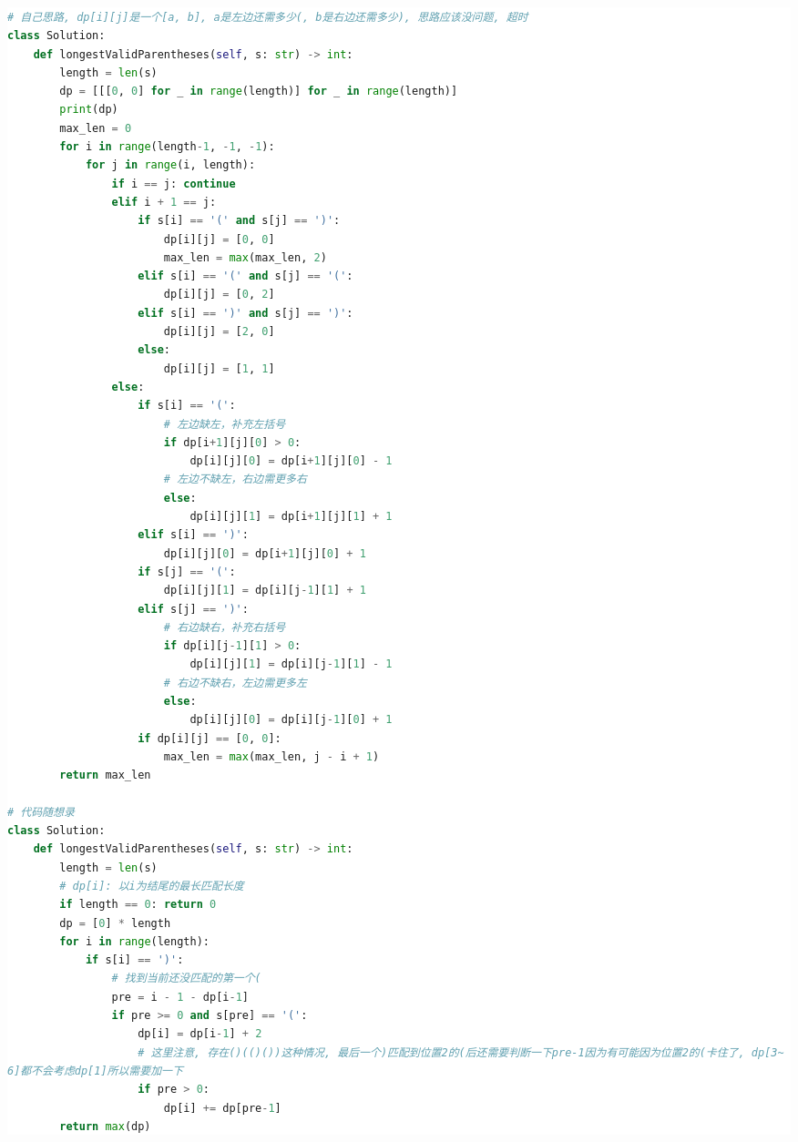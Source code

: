 ```python
# 自己思路, dp[i][j]是一个[a, b], a是左边还需多少(, b是右边还需多少), 思路应该没问题, 超时
class Solution:
    def longestValidParentheses(self, s: str) -> int:
        length = len(s)
        dp = [[[0, 0] for _ in range(length)] for _ in range(length)] 
        print(dp)
        max_len = 0
        for i in range(length-1, -1, -1):
            for j in range(i, length):
                if i == j: continue
                elif i + 1 == j:
                    if s[i] == '(' and s[j] == ')':
                        dp[i][j] = [0, 0]
                        max_len = max(max_len, 2)
                    elif s[i] == '(' and s[j] == '(':
                        dp[i][j] = [0, 2]
                    elif s[i] == ')' and s[j] == ')':
                        dp[i][j] = [2, 0]
                    else:
                        dp[i][j] = [1, 1]
                else:
                    if s[i] == '(':
                        # 左边缺左，补充左括号
                        if dp[i+1][j][0] > 0:
                            dp[i][j][0] = dp[i+1][j][0] - 1
                        # 左边不缺左，右边需更多右
                        else:
                            dp[i][j][1] = dp[i+1][j][1] + 1
                    elif s[i] == ')':
                        dp[i][j][0] = dp[i+1][j][0] + 1
                    if s[j] == '(':
                        dp[i][j][1] = dp[i][j-1][1] + 1
                    elif s[j] == ')':
                        # 右边缺右，补充右括号
                        if dp[i][j-1][1] > 0:
                            dp[i][j][1] = dp[i][j-1][1] - 1
                        # 右边不缺右，左边需更多左
                        else:
                            dp[i][j][0] = dp[i][j-1][0] + 1
                    if dp[i][j] == [0, 0]:
                        max_len = max(max_len, j - i + 1)
        return max_len

# 代码随想录
class Solution:
    def longestValidParentheses(self, s: str) -> int:
        length = len(s)
        # dp[i]: 以i为结尾的最长匹配长度
        if length == 0: return 0
        dp = [0] * length
        for i in range(length):
            if s[i] == ')':
                # 找到当前还没匹配的第一个(
                pre = i - 1 - dp[i-1]
                if pre >= 0 and s[pre] == '(':
                    dp[i] = dp[i-1] + 2
                    # 这里注意, 存在()(()())这种情况, 最后一个)匹配到位置2的(后还需要判断一下pre-1因为有可能因为位置2的(卡住了, dp[3~6]都不会考虑dp[1]所以需要加一下
                    if pre > 0:
                        dp[i] += dp[pre-1]
        return max(dp)
```

